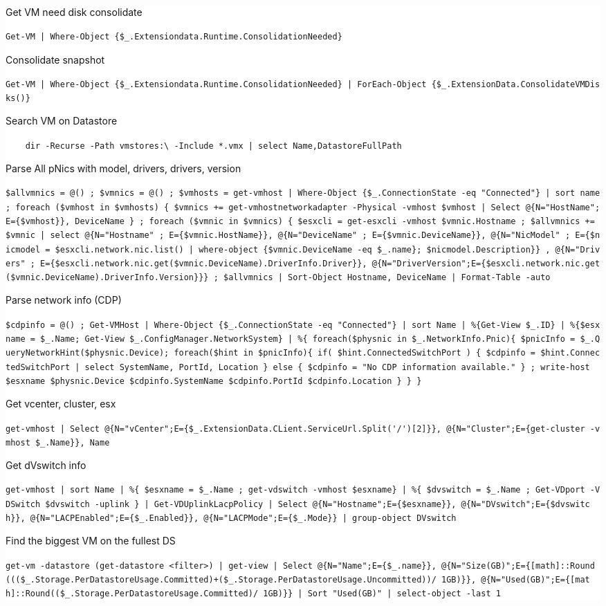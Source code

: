 
Get VM need disk consolidate
```
Get-VM | Where-Object {$_.Extensiondata.Runtime.ConsolidationNeeded}
```


Consolidate snapshot
```
Get-VM | Where-Object {$_.Extensiondata.Runtime.ConsolidationNeeded} | ForEach-Object {$_.ExtensionData.ConsolidateVMDisks()}
```

Search VM on Datastore
```
	dir -Recurse -Path vmstores:\ -Include *.vmx | select Name,DatastoreFullPath
```


Parse All pNics with model, drivers, drivers, version
```
$allvmnics = @() ; $vmnics = @() ; $vmhosts = get-vmhost | Where-Object {$_.ConnectionState -eq "Connected"} | sort name ; foreach ($vmhost in $vmhosts) { $vmnics += get-vmhostnetworkadapter -Physical -vmhost $vmhost | Select @{N="HostName"; E={$vmhost}}, DeviceName } ; foreach ($vmnic in $vmnics) { $esxcli = get-esxcli -vmhost $vmnic.Hostname ; $allvmnics += $vmnic | select @{N="Hostname" ; E={$vmnic.HostName}}, @{N="DeviceName" ; E={$vmnic.DeviceName}}, @{N="NicModel" ; E={$nicmodel = $esxcli.network.nic.list() | where-object {$vmnic.DeviceName -eq $_.name}; $nicmodel.Description}} , @{N="Drivers" ; E={$esxcli.network.nic.get($vmnic.DeviceName).DriverInfo.Driver}}, @{N="DriverVersion";E={$esxcli.network.nic.get($vmnic.DeviceName).DriverInfo.Version}}} ; $allvmnics | Sort-Object Hostname, DeviceName | Format-Table -auto
```


Parse network info (CDP)
```
$cdpinfo = @() ; Get-VMHost | Where-Object {$_.ConnectionState -eq "Connected"} | sort Name | %{Get-View $_.ID} | %{$esxname = $_.Name; Get-View $_.ConfigManager.NetworkSystem} | %{ foreach($physnic in $_.NetworkInfo.Pnic){ $pnicInfo = $_.QueryNetworkHint($physnic.Device); foreach($hint in $pnicInfo){ if( $hint.ConnectedSwitchPort ) { $cdpinfo = $hint.ConnectedSwitchPort | select SystemName, PortId, Location } else { $cdpinfo = "No CDP information available." } ; write-host $esxname $physnic.Device $cdpinfo.SystemName $cdpinfo.PortId $cdpinfo.Location } } }
```


Get vcenter, cluster, esx
```
get-vmhost | Select @{N="vCenter";E={$_.ExtensionData.CLient.ServiceUrl.Split('/')[2]}}, @{N="Cluster";E={get-cluster -vmhost $_.Name}}, Name
```


Get dVswitch info

	get-vmhost | sort Name | %{ $esxname = $_.Name ; get-vdswitch -vmhost $esxname} | %{ $dvswitch = $_.Name ; Get-VDport -VDSwitch $dvswitch -uplink } | Get-VDUplinkLacpPolicy | Select @{N="Hostname";E={$esxname}}, @{N="DVswitch";E={$dvswitch}}, @{N="LACPEnabled";E={$_.Enabled}}, @{N="LACPMode";E={$_.Mode}} | group-object DVswitch


Find the biggest VM on the fullest DS
```
get-vm -datastore (get-datastore <filter>) | get-view | Select @{N="Name";E={$_.name}}, @{N="Size(GB)";E={[math]::Round((($_.Storage.PerDatastoreUsage.Committed)+($_.Storage.PerDatastoreUsage.Uncommitted))/ 1GB)}}, @{N="Used(GB)";E={[math]::Round(($_.Storage.PerDatastoreUsage.Committed)/ 1GB)}} | Sort "Used(GB)" | select-object -last 1
```
